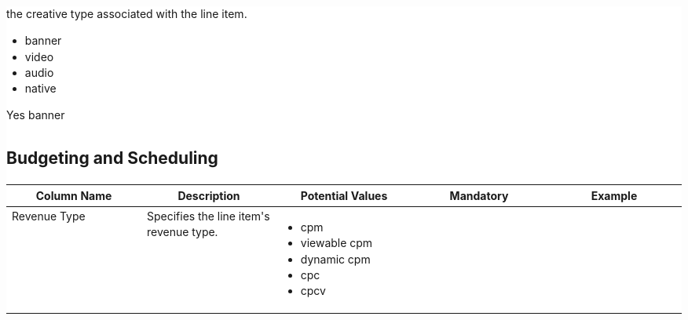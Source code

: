 the creative type associated with the line item.</td>
<td class="entry"
headers="bulk-importer-guidelines-for-line-items__table_zgf_wbl_qmb__entry__3"><ul>
<li>banner</li>
<li>video</li>
<li>audio</li>
<li>native</li>
</ul></td>
<td class="entry"
headers="bulk-importer-guidelines-for-line-items__table_zgf_wbl_qmb__entry__4">Yes</td>
<td class="entry"
headers="bulk-importer-guidelines-for-line-items__table_zgf_wbl_qmb__entry__5">banner</td>
</tr>
</tbody>
</table>




## Budgeting and Scheduling



<table id="bulk-importer-guidelines-for-line-items__table_ujl_xbl_qmb"
class="table frame-all">
<colgroup>
<col style="width: 20%" />
<col style="width: 20%" />
<col style="width: 20%" />
<col style="width: 20%" />
<col style="width: 20%" />
</colgroup>
<thead class="thead">
<tr class="header row">
<th
id="bulk-importer-guidelines-for-line-items__table_ujl_xbl_qmb__entry__1"
class="entry">Column Name</th>
<th
id="bulk-importer-guidelines-for-line-items__table_ujl_xbl_qmb__entry__2"
class="entry">Description</th>
<th
id="bulk-importer-guidelines-for-line-items__table_ujl_xbl_qmb__entry__3"
class="entry">Potential Values</th>
<th
id="bulk-importer-guidelines-for-line-items__table_ujl_xbl_qmb__entry__4"
class="entry">Mandatory</th>
<th
id="bulk-importer-guidelines-for-line-items__table_ujl_xbl_qmb__entry__5"
class="entry">Example</th>
</tr>
</thead>
<tbody class="tbody">
<tr class="odd row">
<td class="entry"
headers="bulk-importer-guidelines-for-line-items__table_ujl_xbl_qmb__entry__1">Revenue
Type</td>
<td class="entry"
headers="bulk-importer-guidelines-for-line-items__table_ujl_xbl_qmb__entry__2">Specifies
the line item's revenue type.</td>
<td class="entry"
headers="bulk-importer-guidelines-for-line-items__table_ujl_xbl_qmb__entry__3"><ul>
<li>cpm</li>
<li>viewable cpm</li>
<li>dynamic cpm</li>
<li>cpc</li>
<li>cpcv</li>